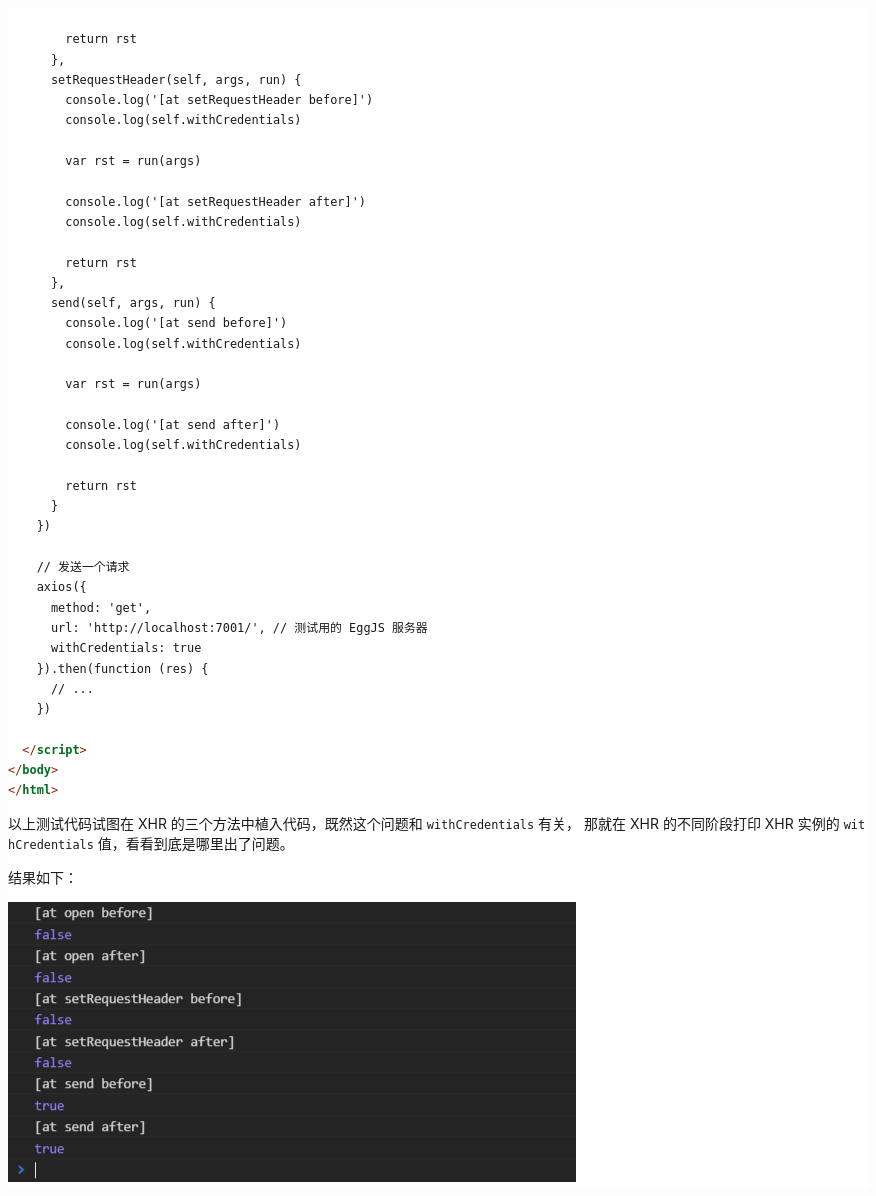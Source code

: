 ```html

        return rst
      },
      setRequestHeader(self, args, run) {
        console.log('[at setRequestHeader before]')
        console.log(self.withCredentials)

        var rst = run(args)

        console.log('[at setRequestHeader after]')
        console.log(self.withCredentials)

        return rst
      },
      send(self, args, run) {
        console.log('[at send before]')
        console.log(self.withCredentials)

        var rst = run(args)
        
        console.log('[at send after]')
        console.log(self.withCredentials)
        
        return rst
      }
    })
    
    // 发送一个请求
    axios({
      method: 'get',
      url: 'http://localhost:7001/', // 测试用的 EggJS 服务器
      withCredentials: true
    }).then(function (res) {
      // ...
    })

  </script>
</body>
</html>
```

以上测试代码试图在 XHR 的三个方法中植入代码，既然这个问题和 `withCredentials` 有关，
那就在 XHR 的不同阶段打印 XHR 实例的 `withCredentials` 值，看看到底是哪里出了问题。

结果如下：

![debug](./mock-lose-cookies-dbg/debug1.png)
